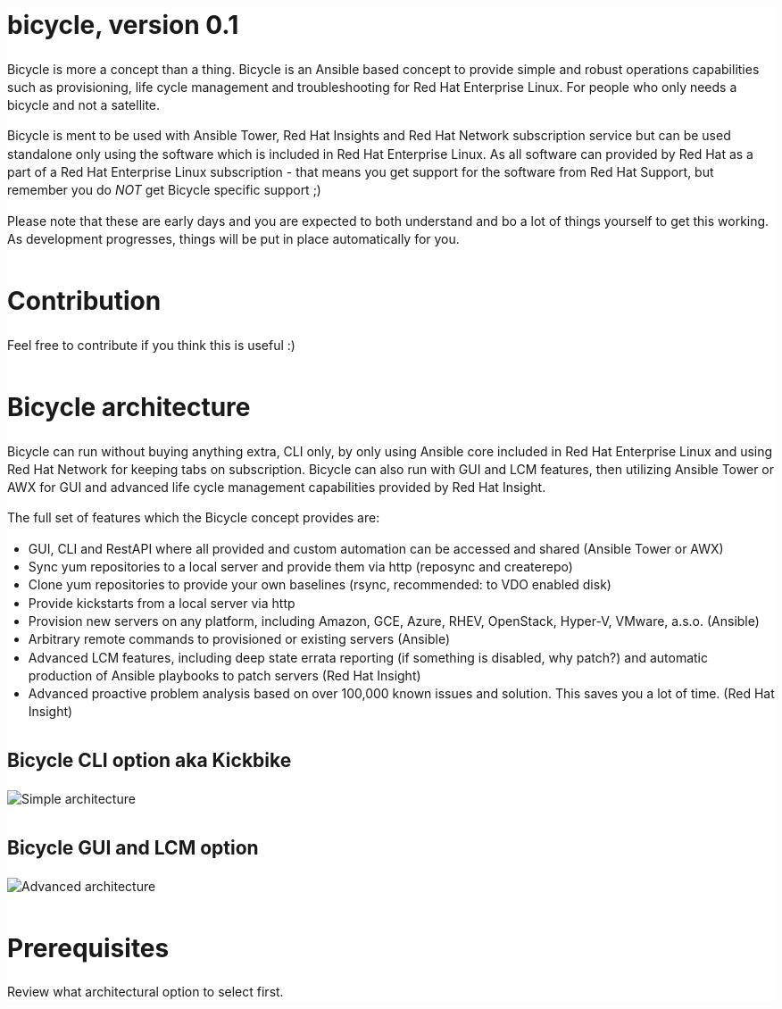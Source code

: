 # bicycle, version 0.1
Bicycle is more a concept than a thing. Bicycle is an Ansible based concept to provide simple and robust operations capabilities such as provisioning, life cycle management and troubleshooting for Red Hat Enterprise Linux. For people who only needs a bicycle and not a satellite. 

Bicycle is ment to be used with Ansible Tower, Red Hat Insights and Red Hat Network subscription service but can be used standalone only using the software which is included in Red Hat Enterprise Linux. As all software can provided by Red Hat as a part of a Red Hat Enterprise Linux subscription - that means you get support for the software from Red Hat Support, but remember you do _NOT_ get Bicycle specific support ;)

Please note that these are early days and you are expected to both understand and bo a lot of things yourself to get this working. As development progresses, things will be put in place automatically for you. 

# Contribution
Feel free to contribute if you think this is useful :)

# Bicycle architecture
Bicycle can run without buying anything extra, CLI only, by only using Ansible core included in Red Hat Enterprise Linux and using Red Hat Network for keeping tabs on subscription. Bicycle can also run with GUI and LCM features, then utilizing Ansible Tower or AWX for GUI and advanced life cycle management capabilities provided by Red Hat Insight.

The full set of features which the Bicycle concept provides are:
* GUI, CLI and RestAPI where all provided and custom automation can be accessed and shared (Ansible Tower or AWX)
* Sync yum repositories to a local server and provide them via http (reposync and createrepo)
* Clone yum repositories to provide your own baselines (rsync, recommended: to VDO enabled disk)
* Provide kickstarts from a local server via http
* Provision new servers on any platform, including Amazon, GCE, Azure, RHEV, OpenStack, Hyper-V, VMware, a.s.o. (Ansible)
* Arbitrary remote commands to provisioned or existing servers (Ansible)
* Advanced LCM features, including deep state errata reporting (if something is disabled, why patch?) and automatic production of Ansible playbooks to patch servers (Red Hat Insight)
* Advanced proactive problem analysis based on over 100,000 known issues and solution. This saves you a lot of time. (Red Hat Insight)

## Bicycle CLI option aka Kickbike

 ![Simple architecture](https://github.com/mglantz/bicycle/blob/master/s-architecture.png?raw=true)

## Bicycle GUI and LCM option

 ![Advanced architecture](https://github.com/mglantz/bicycle/blob/master/adv-architecture.png?raw=true)
 
# Prerequisites
Review what architectural option to select first.
